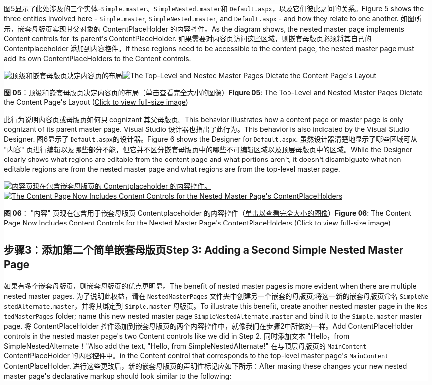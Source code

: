 <span data-ttu-id="9c5bb-220">图5显示了此处涉及的三个实体-`Simple.master`、`SimpleNested.master`和 `Default.aspx`，以及它们彼此之间的关系。</span><span class="sxs-lookup"><span data-stu-id="9c5bb-220">Figure 5 shows the three entities involved here - `Simple.master`, `SimpleNested.master`, and `Default.aspx` - and how they relate to one another.</span></span> <span data-ttu-id="9c5bb-221">如图所示，嵌套母版页实现其父对象的 ContentPlaceHolder 的内容控件。</span><span class="sxs-lookup"><span data-stu-id="9c5bb-221">As the diagram shows, the nested master page implements Content controls for its parent's ContentPlaceHolder.</span></span> <span data-ttu-id="9c5bb-222">如果需要对内容页访问这些区域，则嵌套母版页必须将其自己的 Contentplaceholder 添加到内容控件。</span><span class="sxs-lookup"><span data-stu-id="9c5bb-222">If these regions need to be accessible to the content page, the nested master page must add its own ContentPlaceHolders to the Content controls.</span></span>

<span data-ttu-id="9c5bb-223">[![顶级和嵌套母版页决定内容页的布局](nested-master-pages-vb/_static/image14.png)](nested-master-pages-vb/_static/image13.png)</span><span class="sxs-lookup"><span data-stu-id="9c5bb-223">[![The Top-Level and Nested Master Pages Dictate the Content Page's Layout](nested-master-pages-vb/_static/image14.png)](nested-master-pages-vb/_static/image13.png)</span></span>

<span data-ttu-id="9c5bb-224">**图 05**：顶级和嵌套母版页决定内容页的布局（[单击查看完全大小的图像](nested-master-pages-vb/_static/image15.png)）</span><span class="sxs-lookup"><span data-stu-id="9c5bb-224">**Figure 05**: The Top-Level and Nested Master Pages Dictate the Content Page's Layout ([Click to view full-size image](nested-master-pages-vb/_static/image15.png))</span></span>

<span data-ttu-id="9c5bb-225">此行为说明内容页或母版页如何只 cognizant 其父母版页。</span><span class="sxs-lookup"><span data-stu-id="9c5bb-225">This behavior illustrates how a content page or master page is only cognizant of its parent master page.</span></span> <span data-ttu-id="9c5bb-226">Visual Studio 设计器也指出了此行为。</span><span class="sxs-lookup"><span data-stu-id="9c5bb-226">This behavior is also indicated by the Visual Studio Designer.</span></span> <span data-ttu-id="9c5bb-227">图6显示了 `Default.aspx`的设计器。</span><span class="sxs-lookup"><span data-stu-id="9c5bb-227">Figure 6 shows the Designer for `Default.aspx`.</span></span> <span data-ttu-id="9c5bb-228">虽然设计器清楚地显示了哪些区域可从 "内容" 页进行编辑以及哪些部分不能，但它并不区分嵌套母版页中的哪些不可编辑区域以及顶层母版页中的区域。</span><span class="sxs-lookup"><span data-stu-id="9c5bb-228">While the Designer clearly shows what regions are editable from the content page and what portions aren't, it doesn't disambiguate what non-editable regions are from the nested master page and what regions are from the top-level master page.</span></span>

<span data-ttu-id="9c5bb-229">[![内容页现在包含嵌套母版页的 Contentplaceholder 的内容控件。](nested-master-pages-vb/_static/image17.png)](nested-master-pages-vb/_static/image16.png)</span><span class="sxs-lookup"><span data-stu-id="9c5bb-229">[![The Content Page Now Includes Content Controls for the Nested Master Page's ContentPlaceHolders](nested-master-pages-vb/_static/image17.png)](nested-master-pages-vb/_static/image16.png)</span></span>

<span data-ttu-id="9c5bb-230">**图 06**： "内容" 页现在包含用于嵌套母版页 Contentplaceholder 的内容控件（[单击以查看完全大小的图像](nested-master-pages-vb/_static/image18.png)）</span><span class="sxs-lookup"><span data-stu-id="9c5bb-230">**Figure 06**: The Content Page Now Includes Content Controls for the Nested Master Page's ContentPlaceHolders ([Click to view full-size image](nested-master-pages-vb/_static/image18.png))</span></span>

## <a name="step-3-adding-a-second-simple-nested-master-page"></a><span data-ttu-id="9c5bb-231">步骤3：添加第二个简单嵌套母版页</span><span class="sxs-lookup"><span data-stu-id="9c5bb-231">Step 3: Adding a Second Simple Nested Master Page</span></span>

<span data-ttu-id="9c5bb-232">如果有多个嵌套母版页，则嵌套母版页的优点更明显。</span><span class="sxs-lookup"><span data-stu-id="9c5bb-232">The benefit of nested master pages is more evident when there are multiple nested master pages.</span></span> <span data-ttu-id="9c5bb-233">为了说明此权益，请在 `NestedMasterPages` 文件夹中创建另一个嵌套的母版页;将这一新的嵌套母版页命名 `SimpleNestedAlternate.master`，并将其绑定到 `Simple.master` 母版页。</span><span class="sxs-lookup"><span data-stu-id="9c5bb-233">To illustrate this benefit, create another nested master page in the `NestedMasterPages` folder; name this new nested master page `SimpleNestedAlternate.master` and bind it to the `Simple.master` master page.</span></span> <span data-ttu-id="9c5bb-234">将 ContentPlaceHolder 控件添加到嵌套母版页的两个内容控件中，就像我们在步骤2中所做的一样。</span><span class="sxs-lookup"><span data-stu-id="9c5bb-234">Add ContentPlaceHolder controls in the nested master page's two Content controls like we did in Step 2.</span></span> <span data-ttu-id="9c5bb-235">同时添加文本 "Hello，from SimpleNestedAlternate！"</span><span class="sxs-lookup"><span data-stu-id="9c5bb-235">Also add the text, "Hello, from SimpleNestedAlternate!"</span></span> <span data-ttu-id="9c5bb-236">在与顶层母版页的 `MainContent` ContentPlaceHolder 的内容控件中。</span><span class="sxs-lookup"><span data-stu-id="9c5bb-236">in the Content control that corresponds to the top-level master page's `MainContent` ContentPlaceHolder.</span></span> <span data-ttu-id="9c5bb-237">进行这些更改后，新的嵌套母版页的声明性标记应如下所示：</span><span class="sxs-lookup"><span data-stu-id="9c5bb-237">After making these changes your new nested master page's declarative markup should look similar to the following:</span></span>